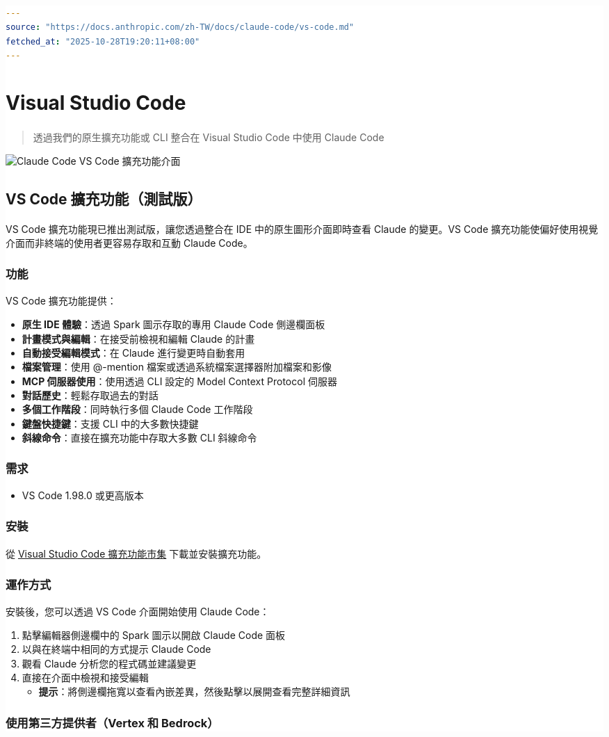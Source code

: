 ```yaml
---
source: "https://docs.anthropic.com/zh-TW/docs/claude-code/vs-code.md"
fetched_at: "2025-10-28T19:20:11+08:00"
---
```


# Visual Studio Code

> 透過我們的原生擴充功能或 CLI 整合在 Visual Studio Code 中使用 Claude Code

<img src="https://mintcdn.com/anthropic-claude-docs/Xfpgr-ckk38MZnw3/images/vs-code-extension-interface.jpg?fit=max&auto=format&n=Xfpgr-ckk38MZnw3&q=85&s=600835067c8b03557a0529978e3f0261" alt="Claude Code VS Code 擴充功能介面" data-og-width="2500" width="2500" data-og-height="1155" height="1155" data-path="images/vs-code-extension-interface.jpg" data-optimize="true" data-opv="3" srcset="https://mintcdn.com/anthropic-claude-docs/Xfpgr-ckk38MZnw3/images/vs-code-extension-interface.jpg?w=280&fit=max&auto=format&n=Xfpgr-ckk38MZnw3&q=85&s=c11a25932f84ca58124a368156b476d2 280w, https://mintcdn.com/anthropic-claude-docs/Xfpgr-ckk38MZnw3/images/vs-code-extension-interface.jpg?w=560&fit=max&auto=format&n=Xfpgr-ckk38MZnw3&q=85&s=3642697ed4d8a6c02396c403bf7aae44 560w, https://mintcdn.com/anthropic-claude-docs/Xfpgr-ckk38MZnw3/images/vs-code-extension-interface.jpg?w=840&fit=max&auto=format&n=Xfpgr-ckk38MZnw3&q=85&s=fb3cb16e752060fbeb0f5e8ba775798b 840w, https://mintcdn.com/anthropic-claude-docs/Xfpgr-ckk38MZnw3/images/vs-code-extension-interface.jpg?w=1100&fit=max&auto=format&n=Xfpgr-ckk38MZnw3&q=85&s=1c6073edc8fcfcbc8e237cbf5f25cdc6 1100w, https://mintcdn.com/anthropic-claude-docs/Xfpgr-ckk38MZnw3/images/vs-code-extension-interface.jpg?w=1650&fit=max&auto=format&n=Xfpgr-ckk38MZnw3&q=85&s=152628678fe3301018b79e932706c430 1650w, https://mintcdn.com/anthropic-claude-docs/Xfpgr-ckk38MZnw3/images/vs-code-extension-interface.jpg?w=2500&fit=max&auto=format&n=Xfpgr-ckk38MZnw3&q=85&s=7ac83b2db00366c9a745380571a748ab 2500w" />

## VS Code 擴充功能（測試版）

VS Code 擴充功能現已推出測試版，讓您透過整合在 IDE 中的原生圖形介面即時查看 Claude 的變更。VS Code 擴充功能使偏好使用視覺介面而非終端的使用者更容易存取和互動 Claude Code。

### 功能

VS Code 擴充功能提供：

* **原生 IDE 體驗**：透過 Spark 圖示存取的專用 Claude Code 側邊欄面板
* **計畫模式與編輯**：在接受前檢視和編輯 Claude 的計畫
* **自動接受編輯模式**：在 Claude 進行變更時自動套用
* **檔案管理**：使用 @-mention 檔案或透過系統檔案選擇器附加檔案和影像
* **MCP 伺服器使用**：使用透過 CLI 設定的 Model Context Protocol 伺服器
* **對話歷史**：輕鬆存取過去的對話
* **多個工作階段**：同時執行多個 Claude Code 工作階段
* **鍵盤快捷鍵**：支援 CLI 中的大多數快捷鍵
* **斜線命令**：直接在擴充功能中存取大多數 CLI 斜線命令

### 需求

* VS Code 1.98.0 或更高版本

### 安裝

從 [Visual Studio Code 擴充功能市集](https://marketplace.visualstudio.com/items?itemName=anthropic.claude-code) 下載並安裝擴充功能。

### 運作方式

安裝後，您可以透過 VS Code 介面開始使用 Claude Code：

1. 點擊編輯器側邊欄中的 Spark 圖示以開啟 Claude Code 面板
2. 以與在終端中相同的方式提示 Claude Code
3. 觀看 Claude 分析您的程式碼並建議變更
4. 直接在介面中檢視和接受編輯
   * **提示**：將側邊欄拖寬以查看內嵌差異，然後點擊以展開查看完整詳細資訊

### 使用第三方提供者（Vertex 和 Bedrock）
